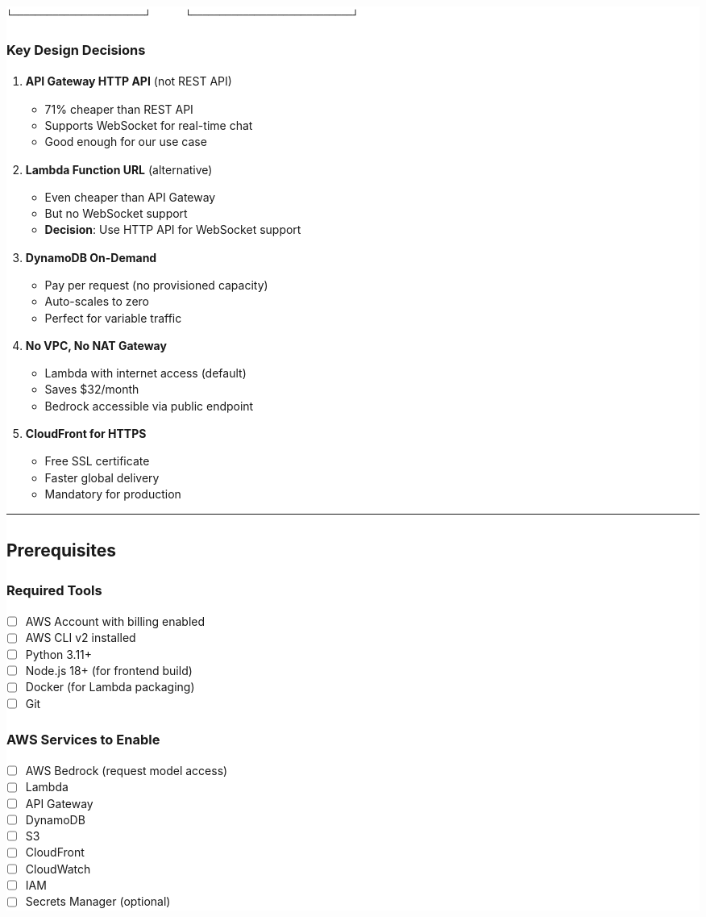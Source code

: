 ```
└───────────────────────┘      └────────────────────────────┘
```

### **Key Design Decisions**

1. **API Gateway HTTP API** (not REST API)
   - 71% cheaper than REST API
   - Supports WebSocket for real-time chat
   - Good enough for our use case

2. **Lambda Function URL** (alternative)
   - Even cheaper than API Gateway
   - But no WebSocket support
   - **Decision**: Use HTTP API for WebSocket support

3. **DynamoDB On-Demand**
   - Pay per request (no provisioned capacity)
   - Auto-scales to zero
   - Perfect for variable traffic

4. **No VPC, No NAT Gateway**
   - Lambda with internet access (default)
   - Saves $32/month
   - Bedrock accessible via public endpoint

5. **CloudFront for HTTPS**
   - Free SSL certificate
   - Faster global delivery
   - Mandatory for production

---

## Prerequisites

### **Required Tools**
- [ ] AWS Account with billing enabled
- [ ] AWS CLI v2 installed
- [ ] Python 3.11+
- [ ] Node.js 18+ (for frontend build)
- [ ] Docker (for Lambda packaging)
- [ ] Git

### **AWS Services to Enable**
- [ ] AWS Bedrock (request model access)
- [ ] Lambda
- [ ] API Gateway
- [ ] DynamoDB
- [ ] S3
- [ ] CloudFront
- [ ] CloudWatch
- [ ] IAM
- [ ] Secrets Manager (optional)
